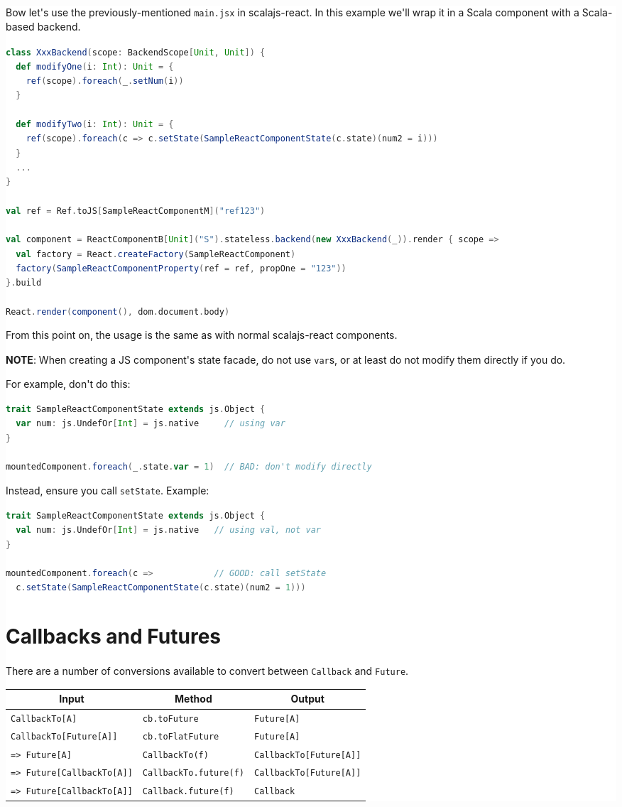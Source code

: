 Bow let's use the previously-mentioned `main.jsx` in scalajs-react.
In this example we'll wrap it in a Scala component with a Scala-based backend.

```scala
class XxxBackend(scope: BackendScope[Unit, Unit]) {
  def modifyOne(i: Int): Unit = {
    ref(scope).foreach(_.setNum(i))
  }

  def modifyTwo(i: Int): Unit = {
    ref(scope).foreach(c => c.setState(SampleReactComponentState(c.state)(num2 = i)))
  }
  ...
}

val ref = Ref.toJS[SampleReactComponentM]("ref123")

val component = ReactComponentB[Unit]("S").stateless.backend(new XxxBackend(_)).render { scope =>
  val factory = React.createFactory(SampleReactComponent)
  factory(SampleReactComponentProperty(ref = ref, propOne = "123"))
}.build

React.render(component(), dom.document.body)
```

From this point on, the usage is the same as with normal scalajs-react components.

**NOTE**: When creating a JS component's state facade, do not use `var`s, or at least do not modify them directly if you do.

For example, don't do this:
```scala
trait SampleReactComponentState extends js.Object {
  var num: js.UndefOr[Int] = js.native     // using var
}

mountedComponent.foreach(_.state.var = 1)  // BAD: don't modify directly
```

Instead, ensure you call `setState`. Example:
```scala
trait SampleReactComponentState extends js.Object {
  val num: js.UndefOr[Int] = js.native   // using val, not var
}

mountedComponent.foreach(c =>            // GOOD: call setState
  c.setState(SampleReactComponentState(c.state)(num2 = 1)))
```

Callbacks and Futures
=====================

There are a number of conversions available to convert between `Callback` and `Future`.

| Input                      | Method                 | Output                  |
| -------------------------- | ---------------------- | ----------------------- |
| `CallbackTo[A]`            | `cb.toFuture`          | `Future[A]`             |
| `CallbackTo[Future[A]]`    | `cb.toFlatFuture`      | `Future[A]`             |
| `=> Future[A]`             | `CallbackTo(f)`        | `CallbackTo[Future[A]]` |
| `=> Future[CallbackTo[A]]` | `CallbackTo.future(f)` | `CallbackTo[Future[A]]` |
| `=> Future[CallbackTo[A]]` | `Callback.future(f)`   | `Callback`              |
